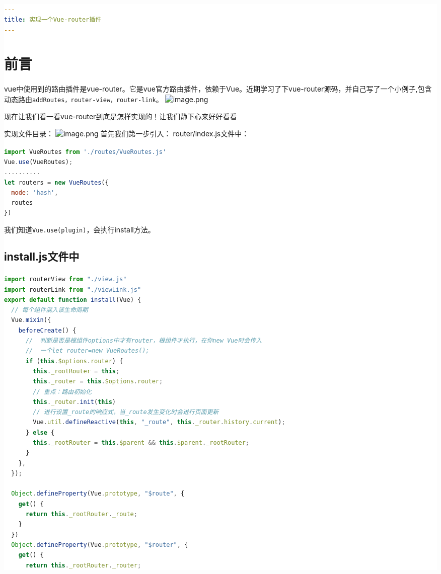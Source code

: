 ```yaml
---
title: 实现一个Vue-router插件
---
```


# 前言
vue中使用到的路由插件是vue-router。它是vue官方路由插件，依赖于Vue。近期学习了下vue-router源码，并自己写了一个小例子,包含动态路由`addRoutes，router-view，router-link`。 
![image.png](https://p9-juejin.byteimg.com/tos-cn-i-k3u1fbpfcp/66a1c24046064992abafb697cd142526~tplv-k3u1fbpfcp-watermark.image)




现在让我们看一看vue-router到底是怎样实现的！让我们静下心来好好看看

实现文件目录：
![image.png](https://p9-juejin.byteimg.com/tos-cn-i-k3u1fbpfcp/6abb5cfb4bbe4900a780d5bdbe287db9~tplv-k3u1fbpfcp-watermark.image)
首先我们第一步引入：
router/index.js文件中：

```javascript
import VueRoutes from './routes/VueRoutes.js'
Vue.use(VueRoutes);
..........
let routers = new VueRoutes({
  mode: 'hash',
  routes
})
```
我们知道`Vue.use(plugin)`，会执行install方法。 

install.js文件中
---

```javascript
import routerView from "./view.js"
import routerLink from "./viewLink.js"
export default function install(Vue) {
  // 每个组件混入该生命周期
  Vue.mixin({
    beforeCreate() {
      //  判断是否是根组件options中才有router，根组件才执行，在你new Vue时会传入     
      //  一个let router=new VueRoutes();
      if (this.$options.router) {
        this._rootRouter = this;
        this._router = this.$options.router;
        // 重点：路由初始化
        this._router.init(this)
        // 进行设置_route的响应式，当_route发生变化时会进行页面更新
        Vue.util.defineReactive(this, "_route", this._router.history.current);
      } else {
        this._rootRouter = this.$parent && this.$parent._rootRouter;
      }
    },
  });
  
  Object.defineProperty(Vue.prototype, "$route", {
    get() {
      return this._rootRouter._route;
    }
  })
  Object.defineProperty(Vue.prototype, "$router", {
    get() {
      return this._rootRouter._router;
```